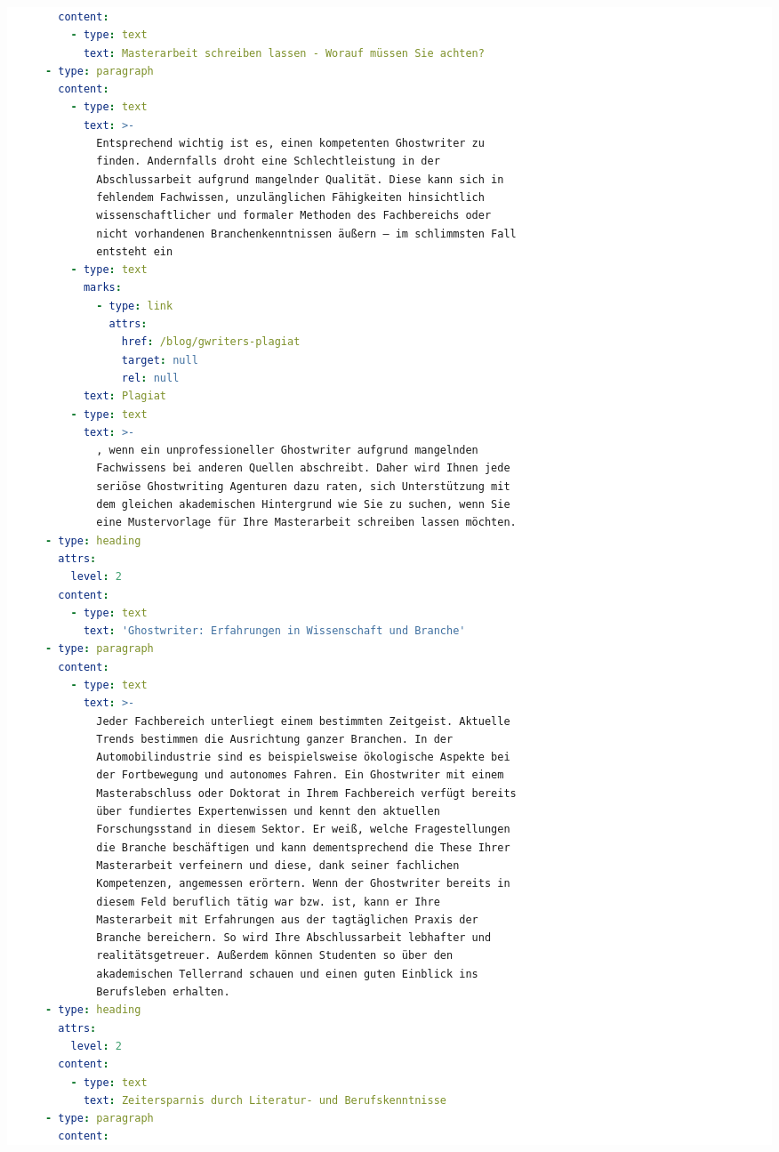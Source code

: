 ```yaml
        content:
          - type: text
            text: Masterarbeit schreiben lassen - Worauf müssen Sie achten?
      - type: paragraph
        content:
          - type: text
            text: >-
              Entsprechend wichtig ist es, einen kompetenten Ghostwriter zu
              finden. Andernfalls droht eine Schlechtleistung in der
              Abschlussarbeit aufgrund mangelnder Qualität. Diese kann sich in
              fehlendem Fachwissen, unzulänglichen Fähigkeiten hinsichtlich
              wissenschaftlicher und formaler Methoden des Fachbereichs oder
              nicht vorhandenen Branchenkenntnissen äußern – im schlimmsten Fall
              entsteht ein 
          - type: text
            marks:
              - type: link
                attrs:
                  href: /blog/gwriters-plagiat
                  target: null
                  rel: null
            text: Plagiat
          - type: text
            text: >-
              , wenn ein unprofessioneller Ghostwriter aufgrund mangelnden
              Fachwissens bei anderen Quellen abschreibt. Daher wird Ihnen jede
              seriöse Ghostwriting Agenturen dazu raten, sich Unterstützung mit
              dem gleichen akademischen Hintergrund wie Sie zu suchen, wenn Sie
              eine Mustervorlage für Ihre Masterarbeit schreiben lassen möchten.
      - type: heading
        attrs:
          level: 2
        content:
          - type: text
            text: 'Ghostwriter: Erfahrungen in Wissenschaft und Branche'
      - type: paragraph
        content:
          - type: text
            text: >-
              Jeder Fachbereich unterliegt einem bestimmten Zeitgeist. Aktuelle
              Trends bestimmen die Ausrichtung ganzer Branchen. In der
              Automobilindustrie sind es beispielsweise ökologische Aspekte bei
              der Fortbewegung und autonomes Fahren. Ein Ghostwriter mit einem
              Masterabschluss oder Doktorat in Ihrem Fachbereich verfügt bereits
              über fundiertes Expertenwissen und kennt den aktuellen
              Forschungsstand in diesem Sektor. Er weiß, welche Fragestellungen
              die Branche beschäftigen und kann dementsprechend die These Ihrer
              Masterarbeit verfeinern und diese, dank seiner fachlichen
              Kompetenzen, angemessen erörtern. Wenn der Ghostwriter bereits in
              diesem Feld beruflich tätig war bzw. ist, kann er Ihre
              Masterarbeit mit Erfahrungen aus der tagtäglichen Praxis der
              Branche bereichern. So wird Ihre Abschlussarbeit lebhafter und
              realitätsgetreuer. Außerdem können Studenten so über den
              akademischen Tellerrand schauen und einen guten Einblick ins
              Berufsleben erhalten.
      - type: heading
        attrs:
          level: 2
        content:
          - type: text
            text: Zeitersparnis durch Literatur- und Berufskenntnisse
      - type: paragraph
        content:
```